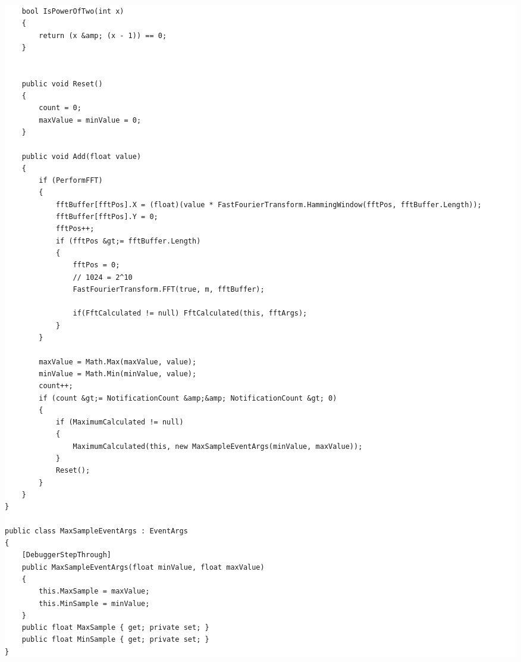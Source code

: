         bool IsPowerOfTwo(int x)
        {
            return (x &amp; (x - 1)) == 0;
        }


        public void Reset()
        {
            count = 0;
            maxValue = minValue = 0;
        }

        public void Add(float value)
        {
            if (PerformFFT)
            {
                fftBuffer[fftPos].X = (float)(value * FastFourierTransform.HammingWindow(fftPos, fftBuffer.Length));
                fftBuffer[fftPos].Y = 0;
                fftPos++;
                if (fftPos &gt;= fftBuffer.Length)
                {
                    fftPos = 0;
                    // 1024 = 2^10
                    FastFourierTransform.FFT(true, m, fftBuffer);

                    if(FftCalculated != null) FftCalculated(this, fftArgs);
                }
            }

            maxValue = Math.Max(maxValue, value);
            minValue = Math.Min(minValue, value);
            count++;
            if (count &gt;= NotificationCount &amp;&amp; NotificationCount &gt; 0)
            {
                if (MaximumCalculated != null)
                {
                    MaximumCalculated(this, new MaxSampleEventArgs(minValue, maxValue));
                }
                Reset();
            }
        }
    }

    public class MaxSampleEventArgs : EventArgs
    {
        [DebuggerStepThrough]
        public MaxSampleEventArgs(float minValue, float maxValue)
        {
            this.MaxSample = maxValue;
            this.MinSample = minValue;
        }
        public float MaxSample { get; private set; }
        public float MinSample { get; private set; }
    }
